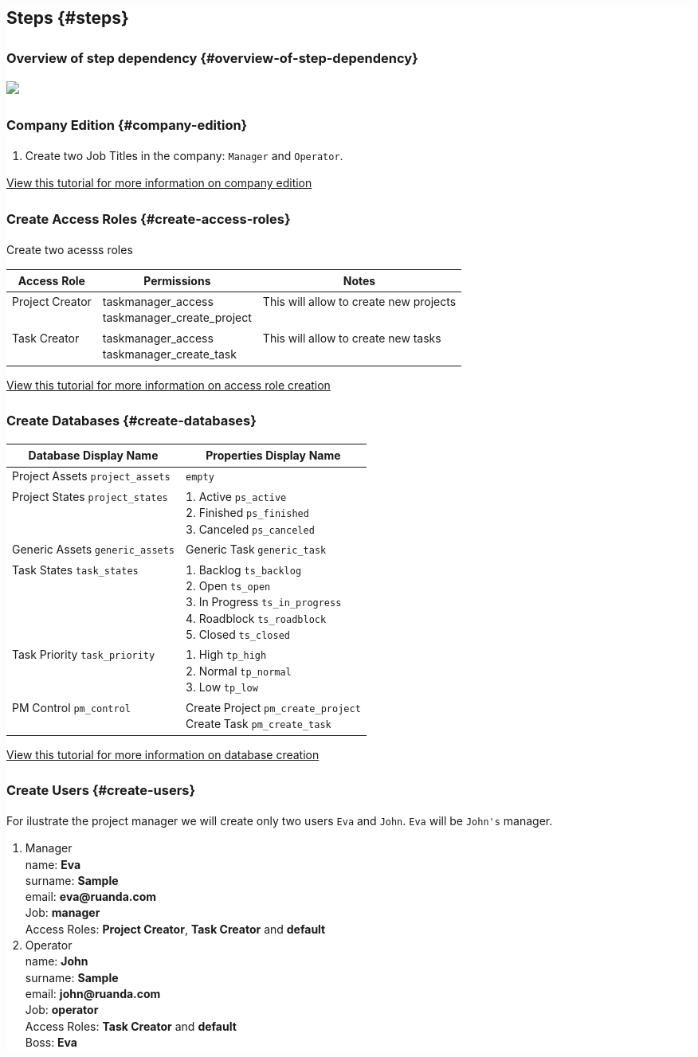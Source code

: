 ## Steps {#steps}

### Overview of step dependency {#overview-of-step-dependency}

<img src="https://docs.google.com/drawings/d/e/2PACX-1vT2-sFAxJhWgSGvIZnJXAgz9hFh6wOzKj83nK_zvPXaLKIUkJ-HTvWlUclCAoCxrTOAldU1L0RrZoDP/pub?w=715&amp;h=642" />

### Company Edition {#company-edition}
1. Create two Job Titles in the company: `Manager` and `Operator`.

[View this tutorial for more information on company edition](/docs/tutorials/basic/configure_company) 


### Create Access Roles {#create-access-roles}

Create two acesss roles

| Access Role   | Permissions  | Notes |  
| ------------- | ------------ | ----- | 
| Project Creator | taskmanager_access <br/> taskmanager_create_project | This will allow to create new projects |
| Task Creator | taskmanager_access <br/> taskmanager_create_task | This will allow to create new tasks |

[View this tutorial for more information on access role creation](/docs/tutorials/basic/create_accessroles)
     
### Create Databases {#create-databases}

| Database Display Name | Properties Display Name  |  
| --------------------- | ------------------------ | 
| Project Assets `project_assets` | `empty` | 
| Project States `project_states` |  1. Active `ps_active`<br/> 2. Finished `ps_finished`<br/> 3. Canceled `ps_canceled`
| Generic Assets `generic_assets`| Generic Task `generic_task` | |
| Task States `task_states`| 1. Backlog `ts_backlog`<br/> 2. Open `ts_open`<br/> 3. In Progress `ts_in_progress`<br/> 4. Roadblock `ts_roadblock`<br/> 5. Closed `ts_closed`<br/> | |
| Task Priority `task_priority`| 1. High `tp_high`<br/> 2. Normal `tp_normal`<br/> 3. Low `tp_low`| |
| PM Control `pm_control`| Create Project `pm_create_project`<br/> Create Task `pm_create_task`| |

[View this tutorial for more information on database creation](/docs/tutorials/basic/create_database)

### Create Users {#create-users}
For ilustrate the project manager we will create only two users `Eva` and `John`. `Eva` will be `John's` manager.

1. Manager  
   name: __Eva__  
   surname: __Sample__  
   email: __eva@ruanda.com__  
   Job: __manager__  
   Access Roles: __Project Creator__, __Task Creator__ and __default__
2. Operator  
   name: __John__  
   surname: __Sample__  
   email: __john@ruanda.com__  
   Job: __operator__  
   Access Roles: __Task Creator__ and __default__  
   Boss: __Eva__
